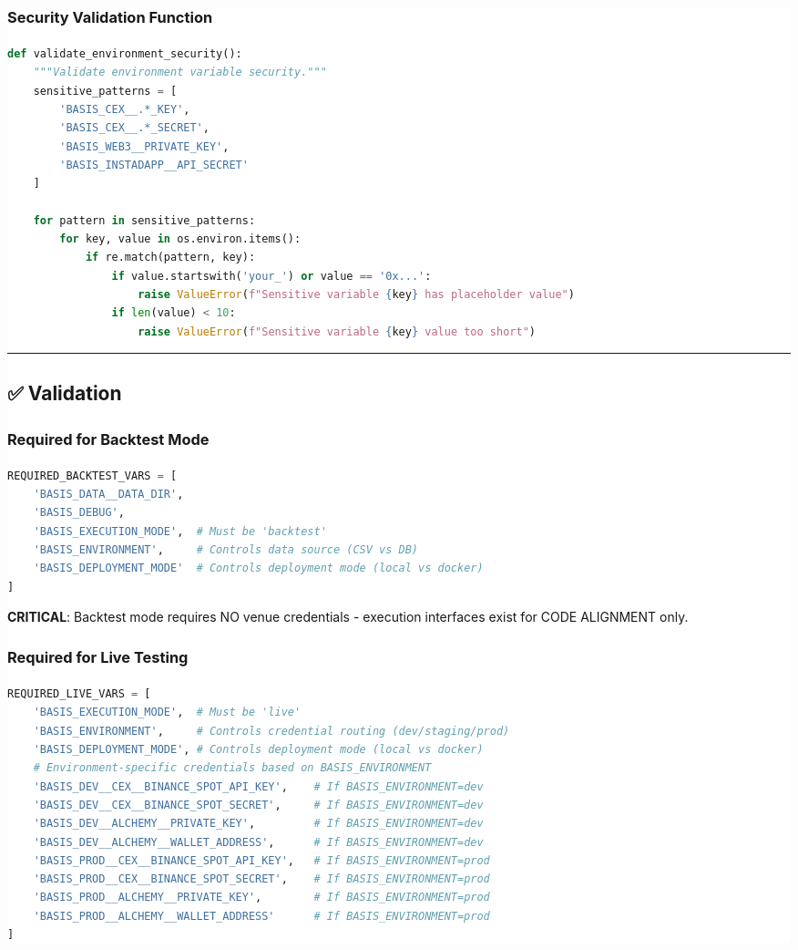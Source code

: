 ### **Security Validation Function**
```python
def validate_environment_security():
    """Validate environment variable security."""
    sensitive_patterns = [
        'BASIS_CEX__.*_KEY',
        'BASIS_CEX__.*_SECRET', 
        'BASIS_WEB3__PRIVATE_KEY',
        'BASIS_INSTADAPP__API_SECRET'
    ]
    
    for pattern in sensitive_patterns:
        for key, value in os.environ.items():
            if re.match(pattern, key):
                if value.startswith('your_') or value == '0x...':
                    raise ValueError(f"Sensitive variable {key} has placeholder value")
                if len(value) < 10:
                    raise ValueError(f"Sensitive variable {key} value too short")
```

---

## ✅ **Validation**

### **Required for Backtest Mode**
```python
REQUIRED_BACKTEST_VARS = [
    'BASIS_DATA__DATA_DIR',
    'BASIS_DEBUG',
    'BASIS_EXECUTION_MODE',  # Must be 'backtest'
    'BASIS_ENVIRONMENT',     # Controls data source (CSV vs DB)
    'BASIS_DEPLOYMENT_MODE'  # Controls deployment mode (local vs docker)
]
```

**CRITICAL**: Backtest mode requires NO venue credentials - execution interfaces exist for CODE ALIGNMENT only.

### **Required for Live Testing**
```python
REQUIRED_LIVE_VARS = [
    'BASIS_EXECUTION_MODE',  # Must be 'live'
    'BASIS_ENVIRONMENT',     # Controls credential routing (dev/staging/prod)
    'BASIS_DEPLOYMENT_MODE', # Controls deployment mode (local vs docker)
    # Environment-specific credentials based on BASIS_ENVIRONMENT
    'BASIS_DEV__CEX__BINANCE_SPOT_API_KEY',    # If BASIS_ENVIRONMENT=dev
    'BASIS_DEV__CEX__BINANCE_SPOT_SECRET',     # If BASIS_ENVIRONMENT=dev
    'BASIS_DEV__ALCHEMY__PRIVATE_KEY',         # If BASIS_ENVIRONMENT=dev
    'BASIS_DEV__ALCHEMY__WALLET_ADDRESS',      # If BASIS_ENVIRONMENT=dev
    'BASIS_PROD__CEX__BINANCE_SPOT_API_KEY',   # If BASIS_ENVIRONMENT=prod
    'BASIS_PROD__CEX__BINANCE_SPOT_SECRET',    # If BASIS_ENVIRONMENT=prod
    'BASIS_PROD__ALCHEMY__PRIVATE_KEY',        # If BASIS_ENVIRONMENT=prod
    'BASIS_PROD__ALCHEMY__WALLET_ADDRESS'      # If BASIS_ENVIRONMENT=prod
]
```
